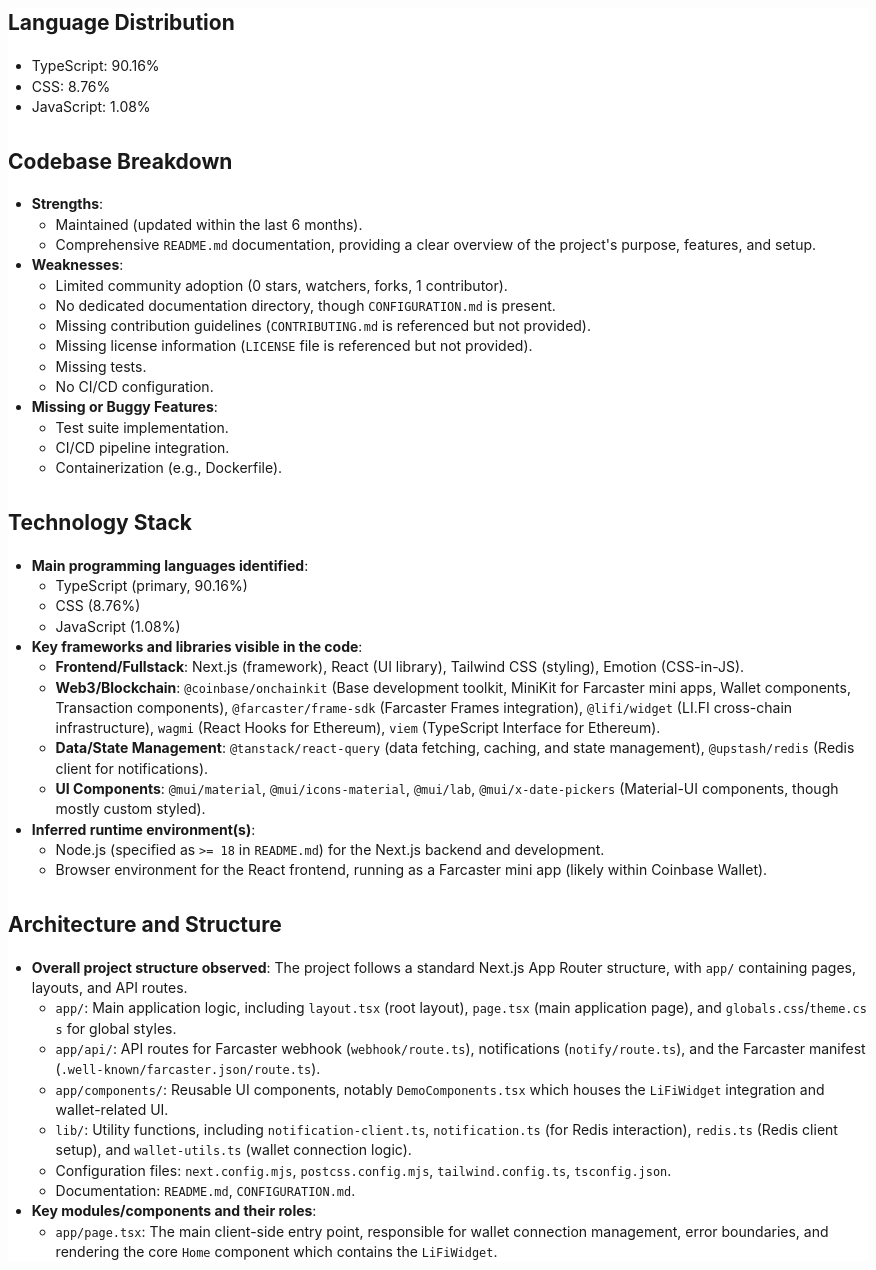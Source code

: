 ## Language Distribution
- TypeScript: 90.16%
- CSS: 8.76%
- JavaScript: 1.08%

## Codebase Breakdown
- **Strengths**:
    - Maintained (updated within the last 6 months).
    - Comprehensive `README.md` documentation, providing a clear overview of the project's purpose, features, and setup.
- **Weaknesses**:
    - Limited community adoption (0 stars, watchers, forks, 1 contributor).
    - No dedicated documentation directory, though `CONFIGURATION.md` is present.
    - Missing contribution guidelines (`CONTRIBUTING.md` is referenced but not provided).
    - Missing license information (`LICENSE` file is referenced but not provided).
    - Missing tests.
    - No CI/CD configuration.
- **Missing or Buggy Features**:
    - Test suite implementation.
    - CI/CD pipeline integration.
    - Containerization (e.g., Dockerfile).

## Technology Stack
- **Main programming languages identified**:
    - TypeScript (primary, 90.16%)
    - CSS (8.76%)
    - JavaScript (1.08%)
- **Key frameworks and libraries visible in the code**:
    - **Frontend/Fullstack**: Next.js (framework), React (UI library), Tailwind CSS (styling), Emotion (CSS-in-JS).
    - **Web3/Blockchain**: `@coinbase/onchainkit` (Base development toolkit, MiniKit for Farcaster mini apps, Wallet components, Transaction components), `@farcaster/frame-sdk` (Farcaster Frames integration), `@lifi/widget` (LI.FI cross-chain infrastructure), `wagmi` (React Hooks for Ethereum), `viem` (TypeScript Interface for Ethereum).
    - **Data/State Management**: `@tanstack/react-query` (data fetching, caching, and state management), `@upstash/redis` (Redis client for notifications).
    - **UI Components**: `@mui/material`, `@mui/icons-material`, `@mui/lab`, `@mui/x-date-pickers` (Material-UI components, though mostly custom styled).
- **Inferred runtime environment(s)**:
    - Node.js (specified as `>= 18` in `README.md`) for the Next.js backend and development.
    - Browser environment for the React frontend, running as a Farcaster mini app (likely within Coinbase Wallet).

## Architecture and Structure
- **Overall project structure observed**: The project follows a standard Next.js App Router structure, with `app/` containing pages, layouts, and API routes.
    - `app/`: Main application logic, including `layout.tsx` (root layout), `page.tsx` (main application page), and `globals.css`/`theme.css` for global styles.
    - `app/api/`: API routes for Farcaster webhook (`webhook/route.ts`), notifications (`notify/route.ts`), and the Farcaster manifest (`.well-known/farcaster.json/route.ts`).
    - `app/components/`: Reusable UI components, notably `DemoComponents.tsx` which houses the `LiFiWidget` integration and wallet-related UI.
    - `lib/`: Utility functions, including `notification-client.ts`, `notification.ts` (for Redis interaction), `redis.ts` (Redis client setup), and `wallet-utils.ts` (wallet connection logic).
    - Configuration files: `next.config.mjs`, `postcss.config.mjs`, `tailwind.config.ts`, `tsconfig.json`.
    - Documentation: `README.md`, `CONFIGURATION.md`.
- **Key modules/components and their roles**:
    - `app/page.tsx`: The main client-side entry point, responsible for wallet connection management, error boundaries, and rendering the core `Home` component which contains the `LiFiWidget`.